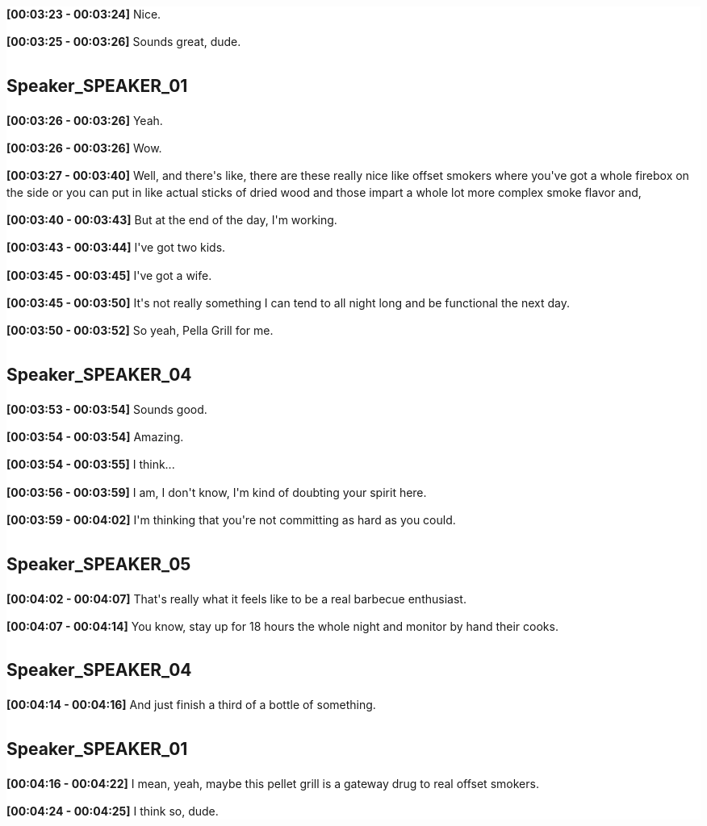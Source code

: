 **[00:03:23 - 00:03:24]** Nice.

**[00:03:25 - 00:03:26]** Sounds great, dude.


## Speaker_SPEAKER_01

**[00:03:26 - 00:03:26]** Yeah.

**[00:03:26 - 00:03:26]** Wow.

**[00:03:27 - 00:03:40]** Well, and there's like, there are these really nice like offset smokers where you've got a whole firebox on the side or you can put in like actual sticks of dried wood and those impart a whole lot more complex smoke flavor and,

**[00:03:40 - 00:03:43]** But at the end of the day, I'm working.

**[00:03:43 - 00:03:44]** I've got two kids.

**[00:03:45 - 00:03:45]** I've got a wife.

**[00:03:45 - 00:03:50]** It's not really something I can tend to all night long and be functional the next day.

**[00:03:50 - 00:03:52]** So yeah, Pella Grill for me.


## Speaker_SPEAKER_04

**[00:03:53 - 00:03:54]** Sounds good.

**[00:03:54 - 00:03:54]** Amazing.

**[00:03:54 - 00:03:55]** I think...

**[00:03:56 - 00:03:59]** I am, I don't know, I'm kind of doubting your spirit here.

**[00:03:59 - 00:04:02]** I'm thinking that you're not committing as hard as you could.


## Speaker_SPEAKER_05

**[00:04:02 - 00:04:07]** That's really what it feels like to be a real barbecue enthusiast.

**[00:04:07 - 00:04:14]** You know, stay up for 18 hours the whole night and monitor by hand their cooks.


## Speaker_SPEAKER_04

**[00:04:14 - 00:04:16]** And just finish a third of a bottle of something.


## Speaker_SPEAKER_01

**[00:04:16 - 00:04:22]** I mean, yeah, maybe this pellet grill is a gateway drug to real offset smokers.

**[00:04:24 - 00:04:25]** I think so, dude.
